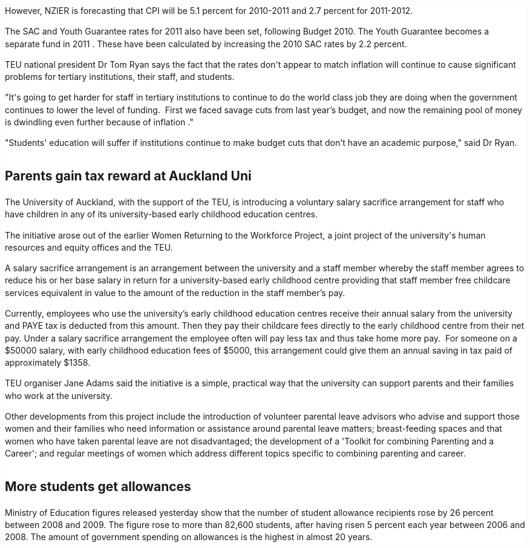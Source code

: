 However, NZIER is forecasting that CPI will be 5.1 percent for 2010-2011 and 2.7 percent for 2011-2012.

The SAC and Youth Guarantee rates for 2011 also have been set, following Budget 2010. The Youth Guarantee becomes a separate fund in 2011 . These have been calculated by increasing the 2010 SAC rates by 2.2 percent.

TEU national president Dr Tom Ryan says the fact that the rates don't appear to match inflation will continue to cause significant problems for tertiary institutions, their staff, and students.

"It's going to get harder for staff in tertiary institutions to continue to do the world class job they are doing when the government continues to lower the level of funding.  First we faced savage cuts from last year’s budget, and now the remaining pool of money is dwindling even further because of inflation ."

"Students' education will suffer if institutions continue to make budget cuts that don't have an academic purpose," said Dr Ryan.  

Parents gain tax reward at Auckland Uni
---------------------------------------

  
The University of Auckland, with the support of the TEU, is introducing a voluntary salary sacrifice arrangement for staff who have children in any of its university-based early childhood education centres.

The initiative arose out of the earlier Women Returning to the Workforce Project, a joint project of the university's human resources and equity offices and the TEU.

A salary sacrifice arrangement is an arrangement between the university and a staff member whereby the staff member agrees to reduce his or her base salary in return for a university-based early childhood centre providing that staff member free childcare services equivalent in value to the amount of the reduction in the staff member’s pay.

Currently, employees who use the university’s early childhood education centres receive their annual salary from the university and PAYE tax is deducted from this amount. Then they pay their childcare fees directly to the early childhood centre from their net pay. Under a salary sacrifice arrangement the employee often will pay less tax and thus take home more pay.  For someone on a $50000 salary, with early childhood education fees of $5000, this arrangement could give them an annual saving in tax paid of approximately $1358.

TEU organiser Jane Adams said the initiative is a simple, practical way that the university can support parents and their families who work at the university.

Other developments from this project include the introduction of volunteer parental leave advisors who advise and support those women and their families who need information or assistance around parental leave matters; breast-feeding spaces and that women who have taken parental leave are not disadvantaged; the development of a 'Toolkit for combining Parenting and a Career'; and regular meetings of women which address different topics specific to combining parenting and career.  

More students get allowances
----------------------------

  
Ministry of Education figures released yesterday show that the number of student allowance recipients rose by 26 percent between 2008 and 2009. The figure rose to more than 82,600 students, after having risen 5 percent each year between 2006 and 2008. The amount of government spending on allowances is the highest in almost 20 years.
